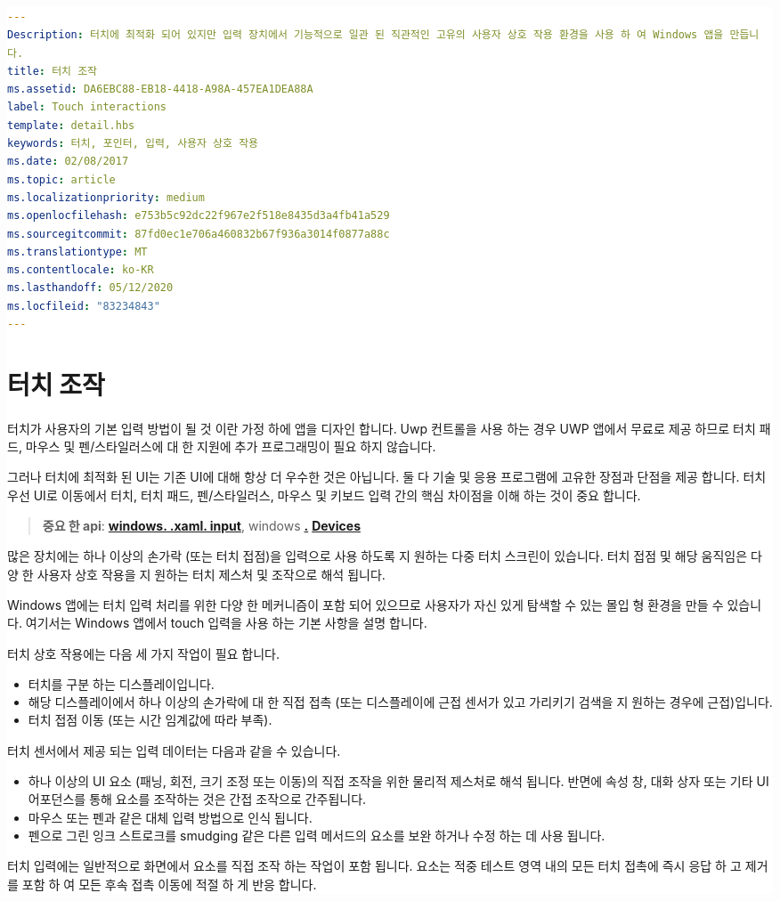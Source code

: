 ```yaml
---
Description: 터치에 최적화 되어 있지만 입력 장치에서 기능적으로 일관 된 직관적인 고유의 사용자 상호 작용 환경을 사용 하 여 Windows 앱을 만듭니다.
title: 터치 조작
ms.assetid: DA6EBC88-EB18-4418-A98A-457EA1DEA88A
label: Touch interactions
template: detail.hbs
keywords: 터치, 포인터, 입력, 사용자 상호 작용
ms.date: 02/08/2017
ms.topic: article
ms.localizationpriority: medium
ms.openlocfilehash: e753b5c92dc22f967e2f518e8435d3a4fb41a529
ms.sourcegitcommit: 87fd0ec1e706a460832b67f936a3014f0877a88c
ms.translationtype: MT
ms.contentlocale: ko-KR
ms.lasthandoff: 05/12/2020
ms.locfileid: "83234843"
---
```

# <a name="touch-interactions"></a>터치 조작


터치가 사용자의 기본 입력 방법이 될 것 이란 가정 하에 앱을 디자인 합니다. Uwp 컨트롤을 사용 하는 경우 UWP 앱에서 무료로 제공 하므로 터치 패드, 마우스 및 펜/스타일러스에 대 한 지원에 추가 프로그래밍이 필요 하지 않습니다.

그러나 터치에 최적화 된 UI는 기존 UI에 대해 항상 더 우수한 것은 아닙니다. 둘 다 기술 및 응용 프로그램에 고유한 장점과 단점을 제공 합니다. 터치 우선 UI로 이동에서 터치, 터치 패드, 펜/스타일러스, 마우스 및 키보드 입력 간의 핵심 차이점을 이해 하는 것이 중요 합니다.

> **중요 한 api**: [**windows. .xaml. input**](https://docs.microsoft.com/uwp/api/Windows.UI.Xaml.Input), windows [**.**](https://docs.microsoft.com/uwp/api/Windows.UI.Core) [**Devices**](https://docs.microsoft.com/uwp/api/Windows.Devices.Input)


많은 장치에는 하나 이상의 손가락 (또는 터치 접점)을 입력으로 사용 하도록 지 원하는 다중 터치 스크린이 있습니다. 터치 접점 및 해당 움직임은 다양 한 사용자 상호 작용을 지 원하는 터치 제스처 및 조작으로 해석 됩니다.

Windows 앱에는 터치 입력 처리를 위한 다양 한 메커니즘이 포함 되어 있으므로 사용자가 자신 있게 탐색할 수 있는 몰입 형 환경을 만들 수 있습니다. 여기서는 Windows 앱에서 touch 입력을 사용 하는 기본 사항을 설명 합니다.

터치 상호 작용에는 다음 세 가지 작업이 필요 합니다.

-   터치를 구분 하는 디스플레이입니다.
-   해당 디스플레이에서 하나 이상의 손가락에 대 한 직접 접촉 (또는 디스플레이에 근접 센서가 있고 가리키기 검색을 지 원하는 경우에 근접)입니다.
-   터치 접점 이동 (또는 시간 임계값에 따라 부족).

터치 센서에서 제공 되는 입력 데이터는 다음과 같을 수 있습니다.

-   하나 이상의 UI 요소 (패닝, 회전, 크기 조정 또는 이동)의 직접 조작을 위한 물리적 제스처로 해석 됩니다. 반면에 속성 창, 대화 상자 또는 기타 UI 어포던스를 통해 요소를 조작하는 것은 간접 조작으로 간주됩니다.
-   마우스 또는 펜과 같은 대체 입력 방법으로 인식 됩니다.
-   펜으로 그린 잉크 스트로크를 smudging 같은 다른 입력 메서드의 요소를 보완 하거나 수정 하는 데 사용 됩니다.

터치 입력에는 일반적으로 화면에서 요소를 직접 조작 하는 작업이 포함 됩니다. 요소는 적중 테스트 영역 내의 모든 터치 접촉에 즉시 응답 하 고 제거를 포함 하 여 모든 후속 접촉 이동에 적절 하 게 반응 합니다.
